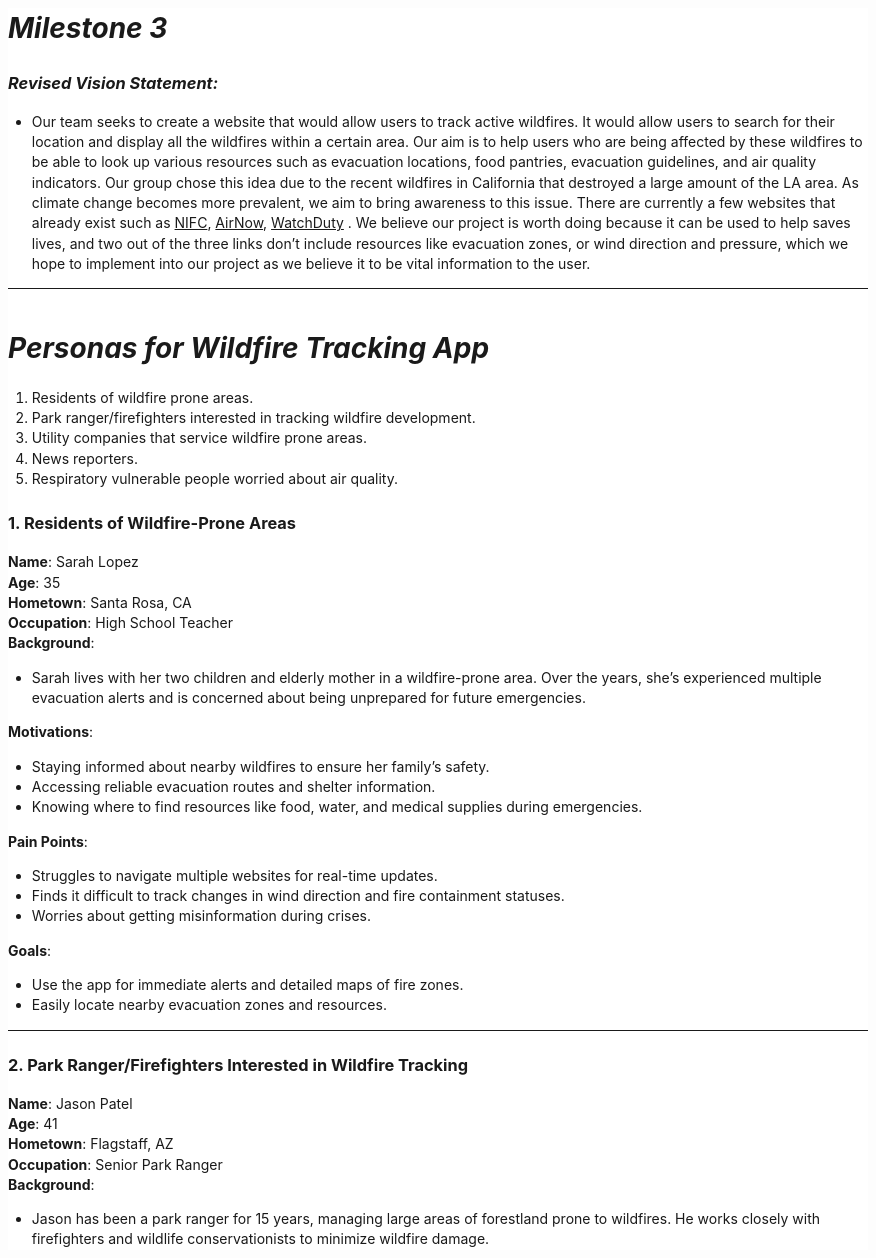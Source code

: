 # *Milestone 3*
### *Revised Vision Statement:*
- Our team seeks to create a website that would allow users to track active wildfires. It would allow users to search for their location and display all the wildfires within a certain area. Our aim is to help users who are being affected by these wildfires to be able to look up various resources such as evacuation locations, food pantries, evacuation guidelines, and air quality indicators. Our group chose this idea due to the recent wildfires in California that destroyed a large amount of the LA area. As climate change becomes more prevalent, we aim to bring awareness to this issue. There are currently a few websites that already exist such as [NIFC](https://www.nifc.gov/fire-information/maps), [AirNow](https://fire.airnow.gov/), [WatchDuty](https://app.watchduty.org/) . We believe our project is worth doing because it can be used to help saves lives, and two out of the three links don’t include resources like evacuation zones, or wind direction and pressure, which we hope to implement into our project as we believe it to be vital information to the user.
---
# *Personas for Wildfire Tracking App*
1. Residents of wildfire prone areas.
2. Park ranger/firefighters interested in tracking wildfire development.
3. Utility companies that service wildfire prone areas.
4. News reporters.
5. Respiratory vulnerable people worried about air quality.


### 1. Residents of Wildfire-Prone Areas
**Name**: Sarah Lopez  
**Age**: 35  
**Hometown**: Santa Rosa, CA  
**Occupation**: High School Teacher  
**Background**:  
  - Sarah lives with her two children and elderly mother in a wildfire-prone area. Over the years, she’s experienced multiple evacuation alerts and is concerned about being unprepared for future emergencies.  

**Motivations**:  
  - Staying informed about nearby wildfires to ensure her family’s safety.  
  - Accessing reliable evacuation routes and shelter information.  
  - Knowing where to find resources like food, water, and medical supplies during emergencies.  

**Pain Points**:  
  - Struggles to navigate multiple websites for real-time updates.  
  - Finds it difficult to track changes in wind direction and fire containment statuses.  
  - Worries about getting misinformation during crises.  

**Goals**:  
  - Use the app for immediate alerts and detailed maps of fire zones.  
  - Easily locate nearby evacuation zones and resources.  
---
### 2. Park Ranger/Firefighters Interested in Wildfire Tracking
**Name**: Jason Patel  
**Age**: 41  
**Hometown**: Flagstaff, AZ  
**Occupation**: Senior Park Ranger  
**Background**:  
  - Jason has been a park ranger for 15 years, managing large areas of forestland prone to wildfires. He works closely with firefighters and wildlife conservationists to minimize wildfire damage.  
